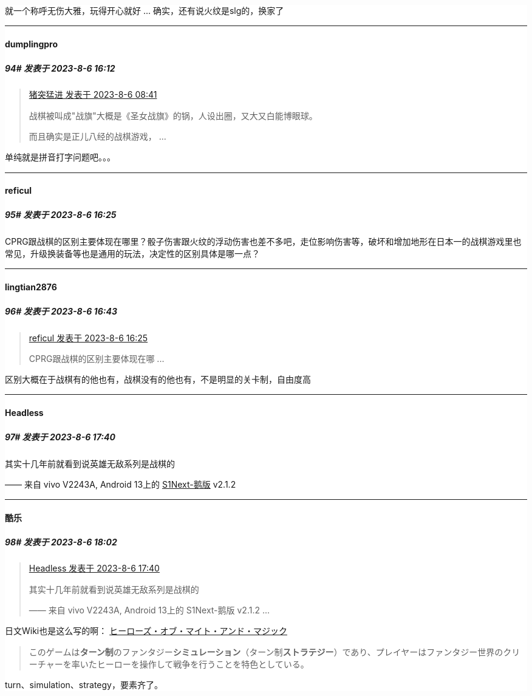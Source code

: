 就一个称呼无伤大雅，玩得开心就好 ...</blockquote>
确实，还有说火纹是slg的，换家了

*****

####  dumplingpro  
##### 94#       发表于 2023-8-6 16:12

<blockquote><a href="httphttps://bbs.saraba1st.com/2b/forum.php?mod=redirect&amp;goto=findpost&amp;pid=61922559&amp;ptid=2147150" target="_blank">猪突猛进 发表于 2023-8-6 08:41</a>

战棋被叫成"战旗"大概是《圣女战旗》的锅，人设出圈，又大又白能博眼球。

而且确实是正儿八经的战棋游戏， ...</blockquote>
单纯就是拼音打字问题吧。。。


*****

####  reficul  
##### 95#       发表于 2023-8-6 16:25

CPRG跟战棋的区别主要体现在哪里？骰子伤害跟火纹的浮动伤害也差不多吧，走位影响伤害等，破坏和增加地形在日本一的战棋游戏里也常见，升级换装备等也是通用的玩法，决定性的区别具体是哪一点？


*****

####  lingtian2876  
##### 96#       发表于 2023-8-6 16:43

<blockquote><a href="httphttps://bbs.saraba1st.com/2b/forum.php?mod=redirect&amp;goto=findpost&amp;pid=61926268&amp;ptid=2147150" target="_blank">reficul 发表于 2023-8-6 16:25</a>

CPRG跟战棋的区别主要体现在哪 ...</blockquote>
区别大概在于战棋有的他也有，战棋没有的他也有，不是明显的关卡制，自由度高


*****

####  Headless  
##### 97#       发表于 2023-8-6 17:40

其实十几年前就看到说英雄无敌系列是战棋的

—— 来自 vivo V2243A, Android 13上的 [S1Next-鹅版](https://github.com/ykrank/S1-Next/releases) v2.1.2


*****

####  酷乐  
##### 98#       发表于 2023-8-6 18:02

<blockquote><a href="httphttps://bbs.saraba1st.com/2b/forum.php?mod=redirect&amp;goto=findpost&amp;pid=61927211&amp;ptid=2147150" target="_blank">Headless 发表于 2023-8-6 17:40</a>

其实十几年前就看到说英雄无敌系列是战棋的

—— 来自 vivo V2243A, Android 13上的 S1Next-鹅版 v2.1.2 ...</blockquote>
日文Wiki也是这么写的啊：
[ヒーローズ・オブ・マイト・アンド・マジック](https://ja.wikipedia.org/wiki/%E3%83%92%E3%83%BC%E3%83%AD%E3%83%BC%E3%82%BA%E3%83%BB%E3%82%AA%E3%83%96%E3%83%BB%E3%83%9E%E3%82%A4%E3%83%88%E3%83%BB%E3%82%A2%E3%83%B3%E3%83%89%E3%83%BB%E3%83%9E%E3%82%B8%E3%83%83%E3%82%AF)
 <blockquote>このゲームは<strong>ターン制</strong>のファンタジー<strong>シミュレーション</strong>（ターン制<strong>ストラテジー</strong>）であり、プレイヤーはファンタジー世界のクリーチャーを率いたヒーローを操作して戦争を行うことを特色としている。</blockquote>
turn、simulation、strategy，要素齐了。
